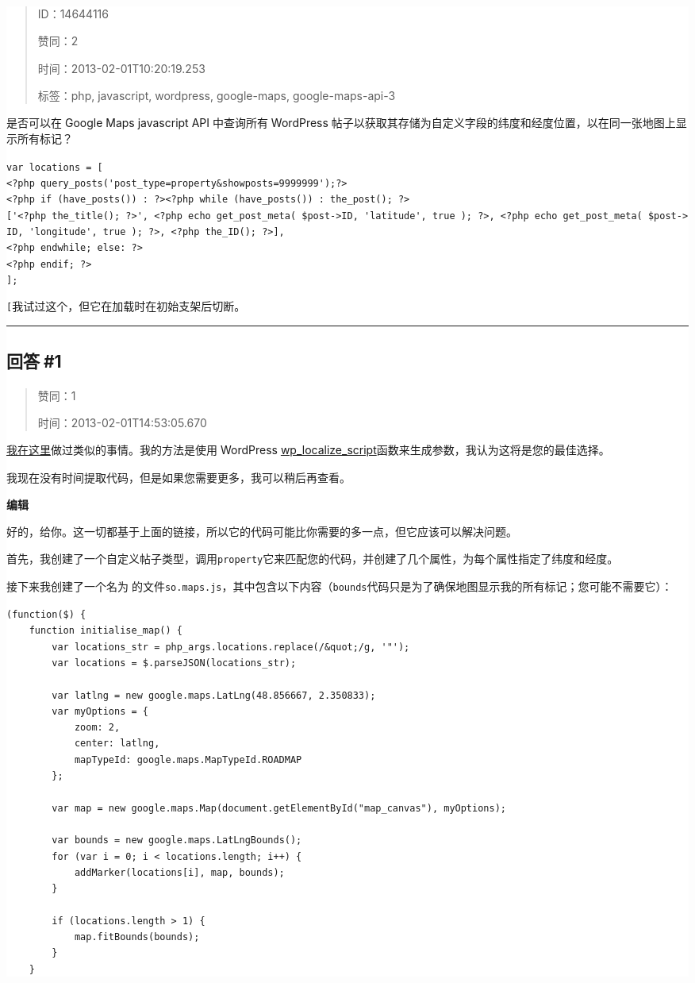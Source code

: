 > ID：14644116
> 
> 赞同：2
> 
> 时间：2013-02-01T10:20:19.253
> 
> 标签：php, javascript, wordpress, google-maps, google-maps-api-3

是否可以在 Google Maps javascript API 中查询所有 WordPress 帖子以获取其存储为自定义字段的纬度和经度位置，以在同一张地图上显示所有标记？

```
var locations = [
<?php query_posts('post_type=property&showposts=9999999');?>
<?php if (have_posts()) : ?><?php while (have_posts()) : the_post(); ?>
['<?php the_title(); ?>', <?php echo get_post_meta( $post->ID, 'latitude', true ); ?>, <?php echo get_post_meta( $post->ID, 'longitude', true ); ?>, <?php the_ID(); ?>],
<?php endwhile; else: ?>
<?php endif; ?>
]; 
```

`[`我试过这个，但它在加载时在初始支架后切断。

* * *

## 回答 #1

> 赞同：1
> 
> 时间：2013-02-01T14:53:05.670

[我在这里](http://www.fep-photo.org/exhibitions/map-of-exhibitions/)做过类似的事情。我的方法是使用 WordPress [wp_localize_script](http://codex.wordpress.org/Function_Reference/wp_localize_script)函数来生成参数，我认为这将是您的最佳选择。

我现在没有时间提取代码，但是如果您需要更多，我可以稍后再查看。

**编辑**

好的，给你。这一切都基于上面的链接，所以它的代码可能比你需要的多一点，但它应该可以解决问题。

首先，我创建了一个自定义帖子类型，调用`property`它来匹配您的代码，并创建了几个属性，为每个属性指定了纬度和经度。

接下来我创建了一个名为 的文件`so.maps.js`，其中包含以下内容（`bounds`代码只是为了确保地图显示我的所有标记；您可能不需要它）：

```
(function($) {
    function initialise_map() {
        var locations_str = php_args.locations.replace(/&quot;/g, '"');
        var locations = $.parseJSON(locations_str);

        var latlng = new google.maps.LatLng(48.856667, 2.350833);
        var myOptions = {
            zoom: 2,
            center: latlng,
            mapTypeId: google.maps.MapTypeId.ROADMAP
        };

        var map = new google.maps.Map(document.getElementById("map_canvas"), myOptions);

        var bounds = new google.maps.LatLngBounds();
        for (var i = 0; i < locations.length; i++) {
            addMarker(locations[i], map, bounds);
        }

        if (locations.length > 1) {
            map.fitBounds(bounds);
        }
    }

```